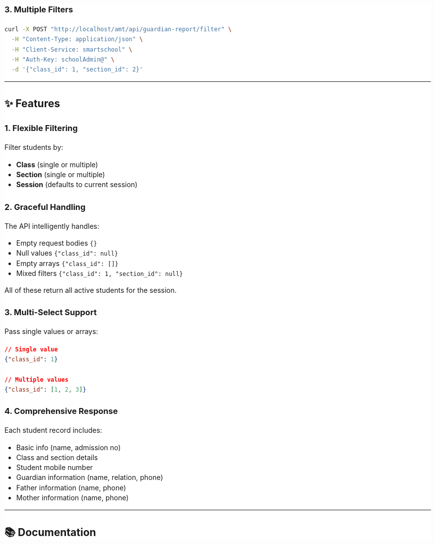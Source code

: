 ### 3. Multiple Filters
```bash
curl -X POST "http://localhost/amt/api/guardian-report/filter" \
  -H "Content-Type: application/json" \
  -H "Client-Service: smartschool" \
  -H "Auth-Key: schoolAdmin@" \
  -d '{"class_id": 1, "section_id": 2}'
```

---

## ✨ Features

### 1. Flexible Filtering
Filter students by:
- **Class** (single or multiple)
- **Section** (single or multiple)
- **Session** (defaults to current session)

### 2. Graceful Handling
The API intelligently handles:
- Empty request bodies `{}`
- Null values `{"class_id": null}`
- Empty arrays `{"class_id": []}`
- Mixed filters `{"class_id": 1, "section_id": null}`

All of these return all active students for the session.

### 3. Multi-Select Support
Pass single values or arrays:
```json
// Single value
{"class_id": 1}

// Multiple values
{"class_id": [1, 2, 3]}
```

### 4. Comprehensive Response
Each student record includes:
- Basic info (name, admission no)
- Class and section details
- Student mobile number
- Guardian information (name, relation, phone)
- Father information (name, phone)
- Mother information (name, phone)

---

## 📚 Documentation
